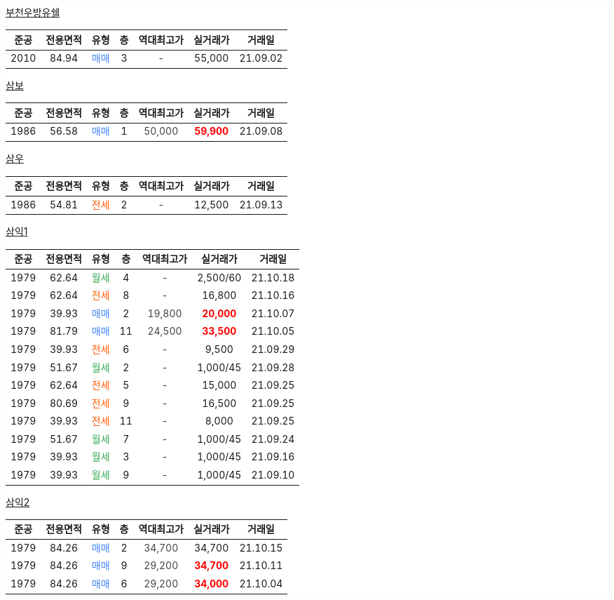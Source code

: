 [부천우방유쉘](https://search.naver.com/search.naver?query=%EB%B6%80%EC%B2%9C%EC%9A%B0%EB%B0%A9%EC%9C%A0%EC%89%98)

|준공|전용면적|유형|층|역대최고가|실거래가|거래일|
|:---:|:---:|:---:|:---:|:---:|:---:|:---:|
|2010|84.94|<span style="color:#4285F3">매매</span>|3|<span style="color:#444444">-</span>|55,000|21.09.02|

[삼보](https://search.naver.com/search.naver?query=%EC%82%BC%EB%B3%B4)

|준공|전용면적|유형|층|역대최고가|실거래가|거래일|
|:---:|:---:|:---:|:---:|:---:|:---:|:---:|
|1986|56.58|<span style="color:#4285F3">매매</span>|1|<span style="color:#444444">50,000</span>|<b><span style="color:#FF0000">59,900</span></b>|21.09.08|

[삼우](https://search.naver.com/search.naver?query=%EC%82%BC%EC%9A%B0)

|준공|전용면적|유형|층|역대최고가|실거래가|거래일|
|:---:|:---:|:---:|:---:|:---:|:---:|:---:|
|1986|54.81|<span style="color:#FF5A00">전세</span>|2|<span style="color:#444444">-</span>|12,500|21.09.13|

[삼익1](https://search.naver.com/search.naver?query=%EC%82%BC%EC%9D%B51)

|준공|전용면적|유형|층|역대최고가|실거래가|거래일|
|:---:|:---:|:---:|:---:|:---:|:---:|:---:|
|1979|62.64|<span style="color:#34A853">월세</span>|4|<span style="color:#444444">-</span>|2,500/60|21.10.18|
|1979|62.64|<span style="color:#FF5A00">전세</span>|8|<span style="color:#444444">-</span>|16,800|21.10.16|
|1979|39.93|<span style="color:#4285F3">매매</span>|2|<span style="color:#444444">19,800</span>|<b><span style="color:#FF0000">20,000</span></b>|21.10.07|
|1979|81.79|<span style="color:#4285F3">매매</span>|11|<span style="color:#444444">24,500</span>|<b><span style="color:#FF0000">33,500</span></b>|21.10.05|
|1979|39.93|<span style="color:#FF5A00">전세</span>|6|<span style="color:#444444">-</span>|9,500|21.09.29|
|1979|51.67|<span style="color:#34A853">월세</span>|2|<span style="color:#444444">-</span>|1,000/45|21.09.28|
|1979|62.64|<span style="color:#FF5A00">전세</span>|5|<span style="color:#444444">-</span>|15,000|21.09.25|
|1979|80.69|<span style="color:#FF5A00">전세</span>|9|<span style="color:#444444">-</span>|16,500|21.09.25|
|1979|39.93|<span style="color:#FF5A00">전세</span>|11|<span style="color:#444444">-</span>|8,000|21.09.25|
|1979|51.67|<span style="color:#34A853">월세</span>|7|<span style="color:#444444">-</span>|1,000/45|21.09.24|
|1979|39.93|<span style="color:#34A853">월세</span>|3|<span style="color:#444444">-</span>|1,000/45|21.09.16|
|1979|39.93|<span style="color:#34A853">월세</span>|9|<span style="color:#444444">-</span>|1,000/45|21.09.10|

[삼익2](https://search.naver.com/search.naver?query=%EC%82%BC%EC%9D%B52)

|준공|전용면적|유형|층|역대최고가|실거래가|거래일|
|:---:|:---:|:---:|:---:|:---:|:---:|:---:|
|1979|84.26|<span style="color:#4285F3">매매</span>|2|<span style="color:#444444">34,700</span>|34,700|21.10.15|
|1979|84.26|<span style="color:#4285F3">매매</span>|9|<span style="color:#444444">29,200</span>|<b><span style="color:#FF0000">34,700</span></b>|21.10.11|
|1979|84.26|<span style="color:#4285F3">매매</span>|6|<span style="color:#444444">29,200</span>|<b><span style="color:#FF0000">34,000</span></b>|21.10.04|
